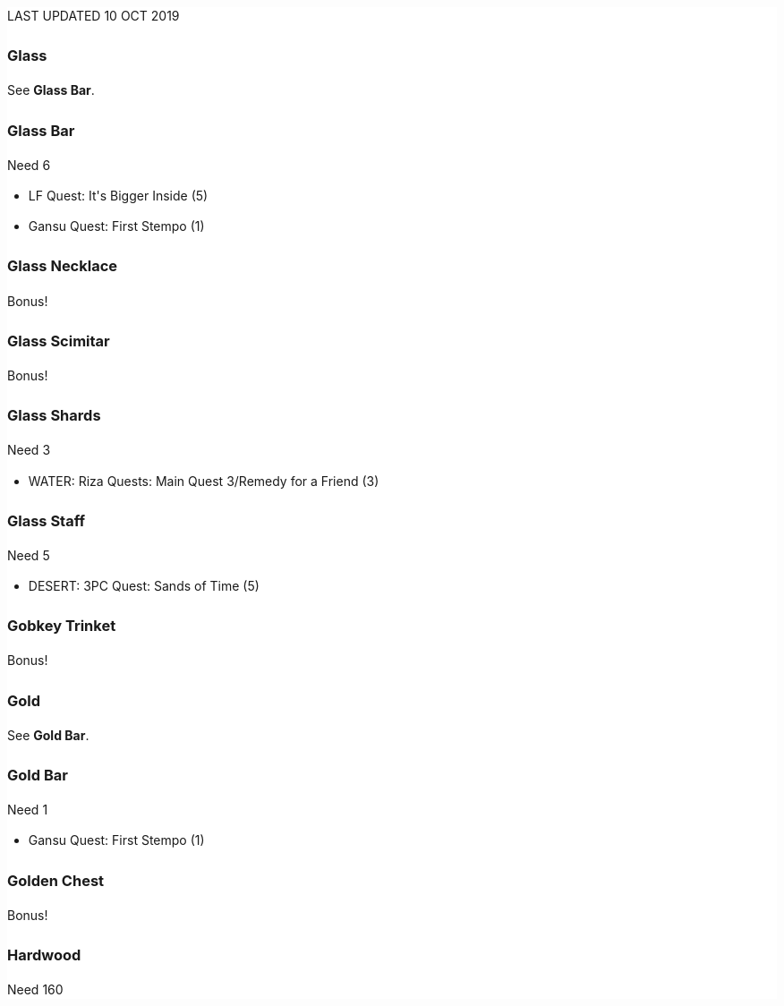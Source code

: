 LAST UPDATED 10 OCT 2019

### Glass

See **Glass Bar**.

### Glass Bar

Need 6

- LF Quest: It's Bigger Inside (5)

- Gansu Quest: First Stempo (1)

### Glass Necklace

Bonus!

### Glass Scimitar

Bonus!

### Glass Shards

Need 3

- WATER: Riza Quests: Main Quest 3/Remedy for a Friend (3)

### Glass Staff

Need 5

- DESERT: 3PC Quest: Sands of Time (5)

### Gobkey Trinket

Bonus!

### Gold

See **Gold Bar**.

### Gold Bar

Need 1

- Gansu Quest: First Stempo (1)

### Golden Chest

Bonus!

### Hardwood

Need 160
